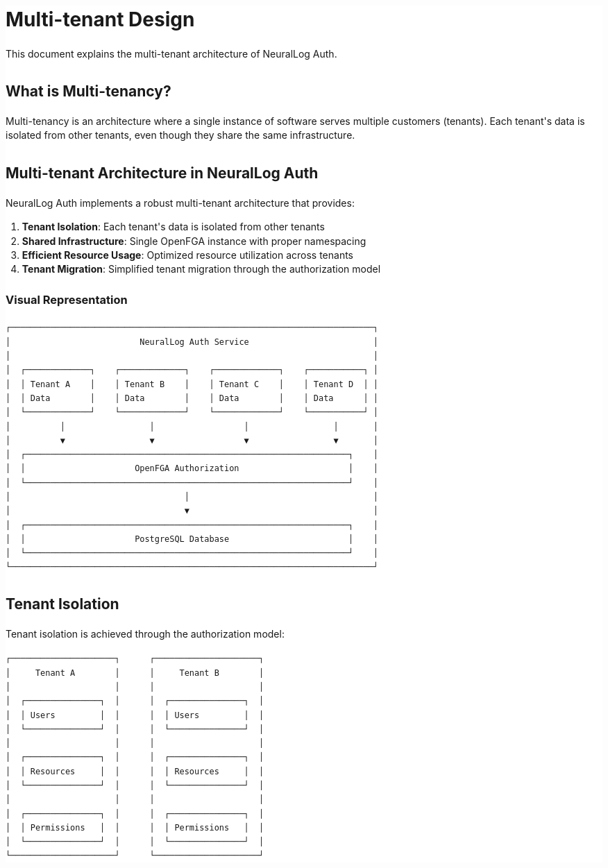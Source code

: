 # Multi-tenant Design

This document explains the multi-tenant architecture of NeuralLog Auth.

## What is Multi-tenancy?

Multi-tenancy is an architecture where a single instance of software serves multiple customers (tenants). Each tenant's data is isolated from other tenants, even though they share the same infrastructure.

## Multi-tenant Architecture in NeuralLog Auth

NeuralLog Auth implements a robust multi-tenant architecture that provides:

1. **Tenant Isolation**: Each tenant's data is isolated from other tenants
2. **Shared Infrastructure**: Single OpenFGA instance with proper namespacing
3. **Efficient Resource Usage**: Optimized resource utilization across tenants
4. **Tenant Migration**: Simplified tenant migration through the authorization model

### Visual Representation

```
┌─────────────────────────────────────────────────────────────────────────┐
│                          NeuralLog Auth Service                         │
│                                                                         │
│  ┌─────────────┐    ┌─────────────┐    ┌─────────────┐    ┌───────────┐ │
│  │ Tenant A    │    │ Tenant B    │    │ Tenant C    │    │ Tenant D  │ │
│  │ Data        │    │ Data        │    │ Data        │    │ Data      │ │
│  └─────────────┘    └─────────────┘    └─────────────┘    └───────────┘ │
│          │                 │                  │                 │       │
│          ▼                 ▼                  ▼                 ▼       │
│  ┌─────────────────────────────────────────────────────────────────┐    │
│  │                      OpenFGA Authorization                      │    │
│  └─────────────────────────────────────────────────────────────────┘    │
│                                   │                                     │
│                                   ▼                                     │
│  ┌─────────────────────────────────────────────────────────────────┐    │
│  │                      PostgreSQL Database                        │    │
│  └─────────────────────────────────────────────────────────────────┘    │
└─────────────────────────────────────────────────────────────────────────┘
```

## Tenant Isolation

Tenant isolation is achieved through the authorization model:

```
┌─────────────────────┐      ┌─────────────────────┐
│     Tenant A        │      │     Tenant B        │
│                     │      │                     │
│  ┌───────────────┐  │      │  ┌───────────────┐  │
│  │ Users         │  │      │  │ Users         │  │
│  └───────────────┘  │      │  └───────────────┘  │
│                     │      │                     │
│  ┌───────────────┐  │      │  ┌───────────────┐  │
│  │ Resources     │  │      │  │ Resources     │  │
│  └───────────────┘  │      │  └───────────────┘  │
│                     │      │                     │
│  ┌───────────────┐  │      │  ┌───────────────┐  │
│  │ Permissions   │  │      │  │ Permissions   │  │
│  └───────────────┘  │      │  └───────────────┘  │
└─────────────────────┘      └─────────────────────┘
```
